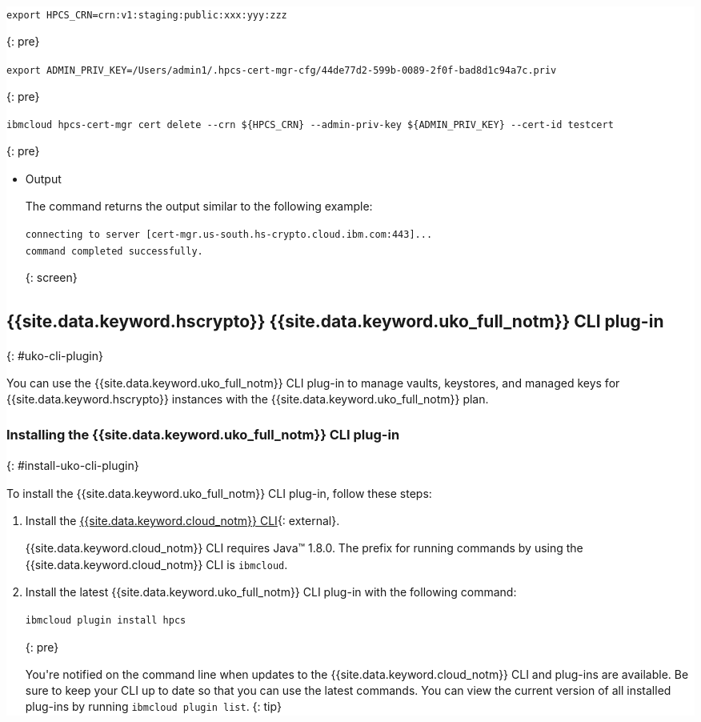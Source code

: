   ```
  export HPCS_CRN=crn:v1:staging:public:xxx:yyy:zzz
  ```
  {: pre}

  ```
  export ADMIN_PRIV_KEY=/Users/admin1/.hpcs-cert-mgr-cfg/44de77d2-599b-0089-2f0f-bad8d1c94a7c.priv
  ```
  {: pre}

  ```
  ibmcloud hpcs-cert-mgr cert delete --crn ${HPCS_CRN} --admin-priv-key ${ADMIN_PRIV_KEY} --cert-id testcert
  ```
  {: pre}

- Output

  The command returns the output similar to the following example:

  ```
  connecting to server [cert-mgr.us-south.hs-crypto.cloud.ibm.com:443]...
  command completed successfully.
  ```
  {: screen}

## {{site.data.keyword.hscrypto}} {{site.data.keyword.uko_full_notm}} CLI plug-in
{: #uko-cli-plugin}

You can use the {{site.data.keyword.uko_full_notm}} CLI plug-in to manage vaults, keystores, and managed keys for {{site.data.keyword.hscrypto}} instances with the {{site.data.keyword.uko_full_notm}} plan.

### Installing the {{site.data.keyword.uko_full_notm}} CLI plug-in
{: #install-uko-cli-plugin}

To install the {{site.data.keyword.uko_full_notm}} CLI plug-in, follow these steps:

1. Install the [{{site.data.keyword.cloud_notm}} CLI](/docs/cli?topic=cli-getting-started){: external}.

    {{site.data.keyword.cloud_notm}} CLI requires Java&trade; 1.8.0. The prefix for running commands by using the {{site.data.keyword.cloud_notm}} CLI is `ibmcloud`.

2. Install the latest {{site.data.keyword.uko_full_notm}} CLI plug-in with the following command:

    ```
    ibmcloud plugin install hpcs
    ```
    {: pre}

    You're notified on the command line when updates to the {{site.data.keyword.cloud_notm}} CLI and plug-ins are available. Be sure to keep your CLI up to date so that you can use the latest commands. You can view the current version of all installed plug-ins by running `ibmcloud plugin list`.
    {: tip}
